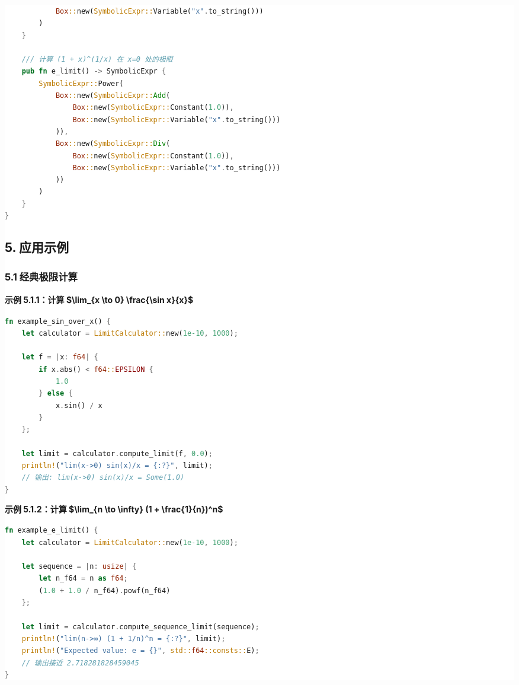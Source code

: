 ```rust
            Box::new(SymbolicExpr::Variable("x".to_string()))
        )
    }
    
    /// 计算 (1 + x)^(1/x) 在 x=0 处的极限
    pub fn e_limit() -> SymbolicExpr {
        SymbolicExpr::Power(
            Box::new(SymbolicExpr::Add(
                Box::new(SymbolicExpr::Constant(1.0)),
                Box::new(SymbolicExpr::Variable("x".to_string()))
            )),
            Box::new(SymbolicExpr::Div(
                Box::new(SymbolicExpr::Constant(1.0)),
                Box::new(SymbolicExpr::Variable("x".to_string()))
            ))
        )
    }
}
```

## 5. 应用示例

### 5.1 经典极限计算

**示例 5.1.1：计算 $\lim_{x \to 0} \frac{\sin x}{x}$**

```rust
fn example_sin_over_x() {
    let calculator = LimitCalculator::new(1e-10, 1000);
    
    let f = |x: f64| {
        if x.abs() < f64::EPSILON {
            1.0
        } else {
            x.sin() / x
        }
    };
    
    let limit = calculator.compute_limit(f, 0.0);
    println!("lim(x->0) sin(x)/x = {:?}", limit);
    // 输出: lim(x->0) sin(x)/x = Some(1.0)
}
```

**示例 5.1.2：计算 $\lim_{n \to \infty} (1 + \frac{1}{n})^n$**

```rust
fn example_e_limit() {
    let calculator = LimitCalculator::new(1e-10, 1000);
    
    let sequence = |n: usize| {
        let n_f64 = n as f64;
        (1.0 + 1.0 / n_f64).powf(n_f64)
    };
    
    let limit = calculator.compute_sequence_limit(sequence);
    println!("lim(n->∞) (1 + 1/n)^n = {:?}", limit);
    println!("Expected value: e = {}", std::f64::consts::E);
    // 输出接近 2.718281828459045
}
```
